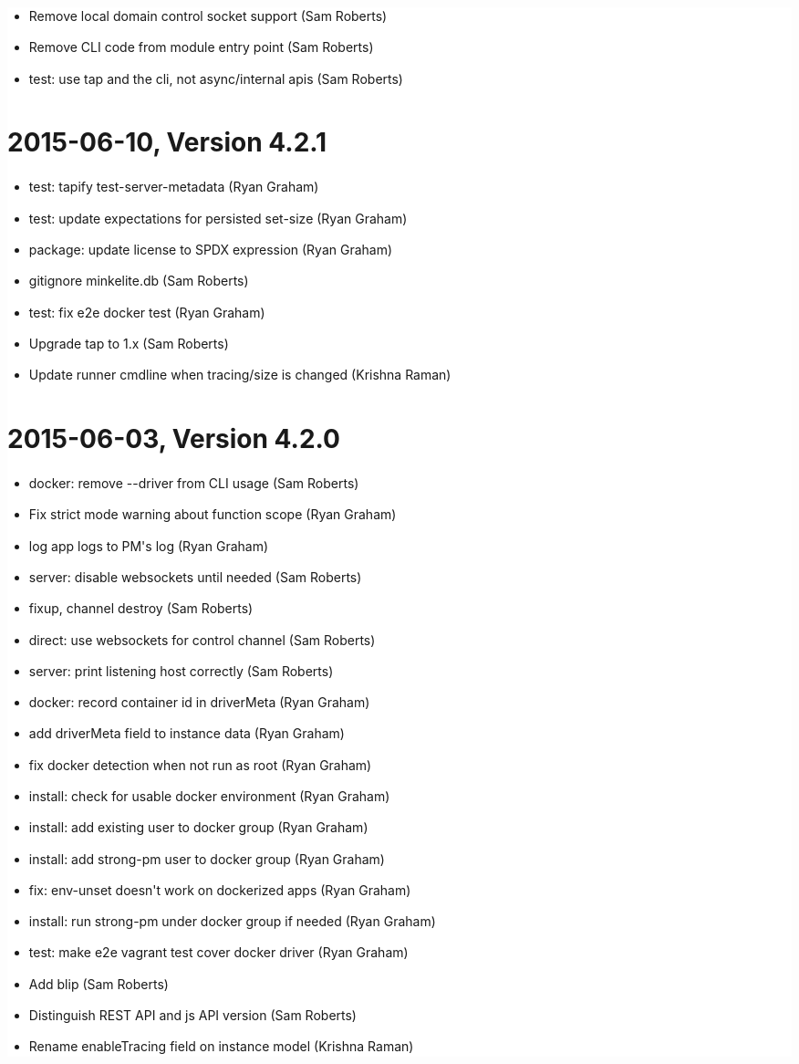  * Remove local domain control socket support (Sam Roberts)

 * Remove CLI code from module entry point (Sam Roberts)

 * test: use tap and the cli, not async/internal apis (Sam Roberts)


2015-06-10, Version 4.2.1
=========================

 * test: tapify test-server-metadata (Ryan Graham)

 * test: update expectations for persisted set-size (Ryan Graham)

 * package: update license to SPDX expression (Ryan Graham)

 * gitignore minkelite.db (Sam Roberts)

 * test: fix e2e docker test (Ryan Graham)

 * Upgrade tap to 1.x (Sam Roberts)

 * Update runner cmdline when tracing/size is changed (Krishna Raman)


2015-06-03, Version 4.2.0
=========================

 * docker: remove --driver from CLI usage (Sam Roberts)

 * Fix strict mode warning about function scope (Ryan Graham)

 * log app logs to PM's log (Ryan Graham)

 * server: disable websockets until needed (Sam Roberts)

 * fixup, channel destroy (Sam Roberts)

 * direct: use websockets for control channel (Sam Roberts)

 * server: print listening host correctly (Sam Roberts)

 * docker: record container id in driverMeta (Ryan Graham)

 * add driverMeta field to instance data (Ryan Graham)

 * fix docker detection when not run as root (Ryan Graham)

 * install: check for usable docker environment (Ryan Graham)

 * install: add existing user to docker group (Ryan Graham)

 * install: add strong-pm user to docker group (Ryan Graham)

 * fix: env-unset doesn't work on dockerized apps (Ryan Graham)

 * install: run strong-pm under docker group if needed (Ryan Graham)

 * test: make e2e vagrant test cover docker driver (Ryan Graham)

 * Add blip (Sam Roberts)

 * Distinguish REST API and js API version (Sam Roberts)

 * Rename enableTracing field on instance model (Krishna Raman)
